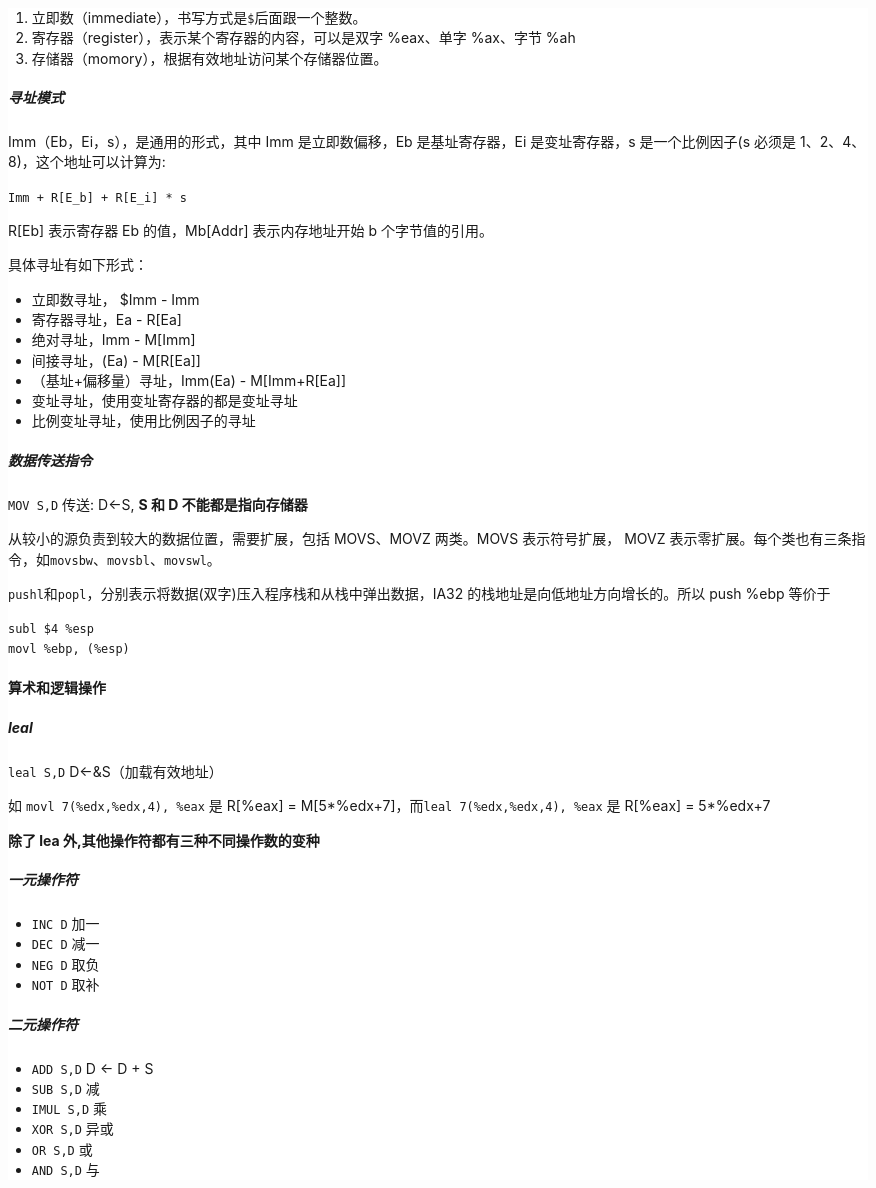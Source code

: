 1. 立即数（immediate），书写方式是`$`后面跟一个整数。
2. 寄存器（register），表示某个寄存器的内容，可以是双字 %eax、单字 %ax、字节 %ah
3. 存储器（momory），根据有效地址访问某个存储器位置。

##### 寻址模式

Imm（Eb，Ei，s），是通用的形式，其中 Imm 是立即数偏移，Eb 是基址寄存器，Ei 是变址寄存器，s 是一个比例因子(s 必须是 1、2、4、8)，这个地址可以计算为:

```mathjax
Imm + R[E_b] + R[E_i] * s
```

R[Eb] 表示寄存器 Eb 的值，Mb[Addr] 表示内存地址开始 b 个字节值的引用。

具体寻址有如下形式：

- 立即数寻址， $Imm - Imm
- 寄存器寻址，Ea - R[Ea]
- 绝对寻址，Imm - M[Imm]
- 间接寻址，(Ea) - M[R[Ea]]
- （基址+偏移量）寻址，Imm(Ea) - M[Imm+R[Ea]]
- 变址寻址，使用变址寄存器的都是变址寻址
- 比例变址寻址，使用比例因子的寻址

##### 数据传送指令

`MOV S,D` 传送: D<-S, **S 和 D 不能都是指向存储器**

从较小的源负责到较大的数据位置，需要扩展，包括 MOVS、MOVZ 两类。MOVS 表示符号扩展， MOVZ 表示零扩展。每个类也有三条指令，如`movsbw`、`movsbl`、`movswl`。

`pushl`和`popl`，分别表示将数据(双字)压入程序栈和从栈中弹出数据，IA32 的栈地址是向低地址方向增长的。所以 push %ebp 等价于

```
subl $4 %esp
movl %ebp, (%esp)
```

#### 算术和逻辑操作



##### leal

`leal S,D` D<-&S（加载有效地址）

如 `movl 7(%edx,%edx,4), %eax` 是 R[%eax] = M[5*%edx+7]，而`leal 7(%edx,%edx,4), %eax` 是 R[%eax] = 5*%edx+7

**除了 lea 外,其他操作符都有三种不同操作数的变种**

##### 一元操作符

- `INC D` 加一
- `DEC D` 减一
- `NEG D` 取负
- `NOT D` 取补

##### 二元操作符

- `ADD S,D` D <- D + S
- `SUB S,D` 减
- `IMUL S,D` 乘
- `XOR S,D` 异或
- `OR S,D` 或
- `AND S,D` 与


[HDL]: wiki
